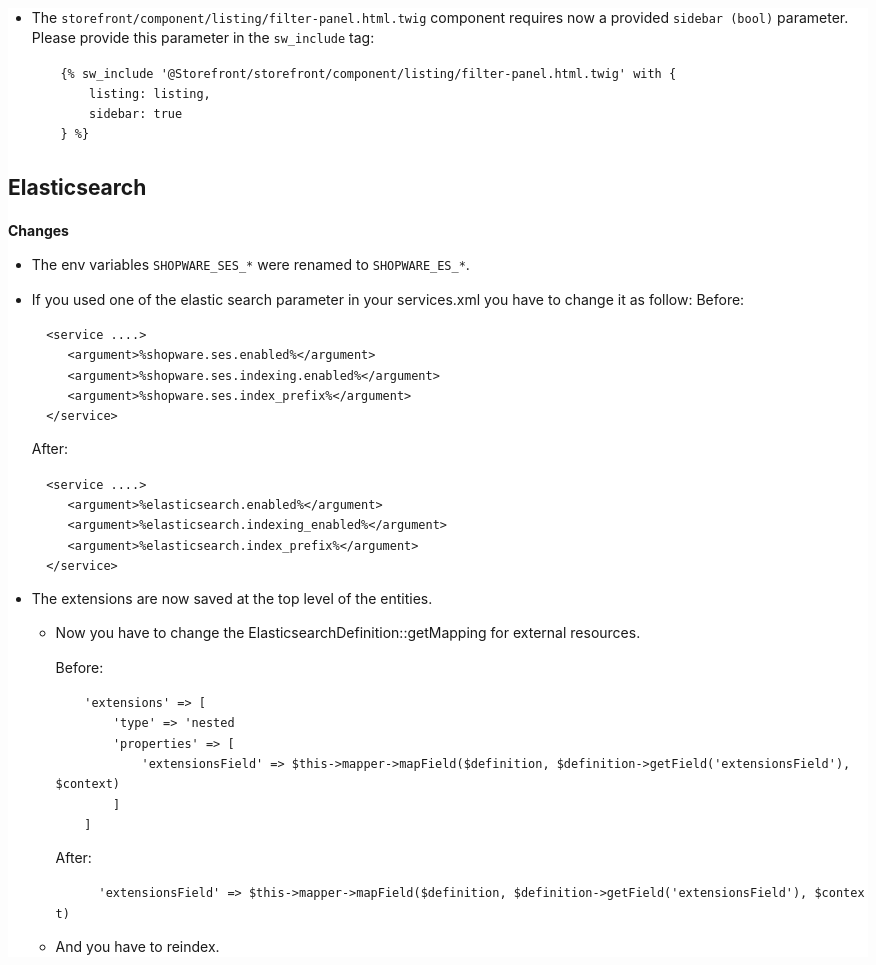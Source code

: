   * The `storefront/component/listing/filter-panel.html.twig` component requires now a provided `sidebar (bool)` parameter. Please provide this parameter in the `sw_include` tag:
    ```twig
        {% sw_include '@Storefront/storefront/component/listing/filter-panel.html.twig' with {
            listing: listing,
            sidebar: true
        } %}
    ```
    
Elasticsearch
-------------

**Changes**

* The env variables `SHOPWARE_SES_*` were renamed to `SHOPWARE_ES_*`.
* If you used one of the elastic search parameter in your services.xml you have to change it as follow:
    Before:
    ```
      <service ....>
         <argument>%shopware.ses.enabled%</argument>
         <argument>%shopware.ses.indexing.enabled%</argument>
         <argument>%shopware.ses.index_prefix%</argument>
      </service>       
    ```

    After:
    ```
      <service ....>
         <argument>%elasticsearch.enabled%</argument>
         <argument>%elasticsearch.indexing_enabled%</argument>
         <argument>%elasticsearch.index_prefix%</argument>
      </service>    
    ```
* The extensions are now saved at the top level of the entities.
    * Now you have to change the ElasticsearchDefinition::getMapping for external resources.
   
        Before:
        ```
            'extensions' => [
                'type' => 'nested
                'properties' => [
                    'extensionsField' => $this->mapper->mapField($definition, $definition->getField('extensionsField'), $context)
                ]
            ]
        ```
      
       After:
      ```
            'extensionsField' => $this->mapper->mapField($definition, $definition->getField('extensionsField'), $context)
      ```     
    * And you have to reindex.

